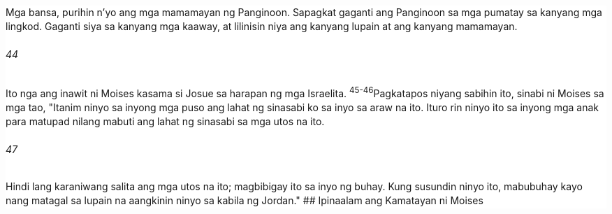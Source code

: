 







Mga bansa, purihin nʼyo ang mga mamamayan ng Panginoon. Sapagkat gaganti ang Panginoon sa mga pumatay sa kanyang mga lingkod. Gaganti siya sa kanyang mga kaaway, at lilinisin niya ang kanyang lupain at ang kanyang mamamayan. 





















###### 44 










Ito nga ang inawit ni Moises kasama si Josue sa harapan ng mga Israelita. <sup class="versenum">45-46</sup>Pagkatapos niyang sabihin ito, sinabi ni Moises sa mga tao, "Itanim ninyo sa inyong mga puso ang lahat ng sinasabi ko sa inyo sa araw na ito. Ituro rin ninyo ito sa inyong mga anak para matupad nilang mabuti ang lahat ng sinasabi sa mga utos na ito. 





















###### 47 










Hindi lang karaniwang salita ang mga utos na ito; magbibigay ito sa inyo ng buhay. Kung susundin ninyo ito, mabubuhay kayo nang matagal sa lupain na aangkinin ninyo sa kabila ng Jordan." ## Ipinaalam ang Kamatayan ni Moises 
